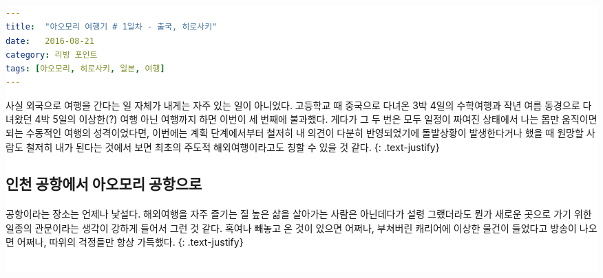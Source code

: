 ```yaml
---
title:  "아오모리 여행기 # 1일차 - 출국, 히로사키"
date:   2016-08-21
category: 리빙 포인트
tags: [아오모리, 히로사키, 일본, 여행]
---
```


사실 외국으로 여행을 간다는 일 자체가 내게는 자주 있는 일이 아니었다. 고등학교 때 중국으로 다녀온 3박 4일의 수학여행과 작년 여름 동경으로 다녀왔던 4박 5일의 이상한(?) 여행 아닌 여행까지 하면 이번이 세 번째에 불과했다. 게다가 그 두 번은 모두 일정이 짜여진 상태에서 나는 몸만 움직이면 되는 수동적인 여행의 성격이었다면, 이번에는 계획 단계에서부터 철저히 내 의견이 다분히 반영되었기에 돌발상황이 발생한다거나 했을 때 원망할 사람도 철저히 내가 된다는 것에서 보면 최초의 주도적 해외여행이라고도 칭할 수 있을 것 같다.
{: .text-justify}


## 인천 공항에서 아오모리 공항으로

공항이라는 장소는 언제나 낯설다. 해외여행을 자주 즐기는 질 높은 삶을 살아가는 사람은 아닌데다가 설령 그랬더라도 뭔가 새로운 곳으로 가기 위한 일종의 관문이라는 생각이 강하게 들어서 그런 것 같다. 혹여나 빼놓고 온 것이 있으면 어쩌나, 부쳐버린 캐리어에 이상한 물건이 들었다고 방송이 나오면 어쩌나, 따위의 걱정들만 항상 가득했다. 
{: .text-justify}

<br>
